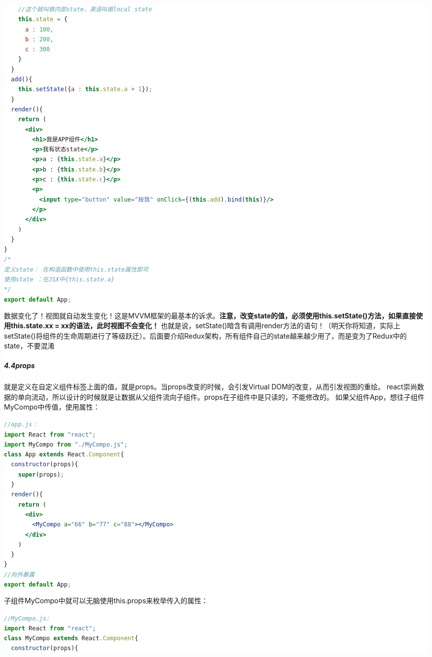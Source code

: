 ```jsx harmony
    //这个就叫做内部state，英语叫做local state
    this.state = {
      a : 100,
 	  b : 200,
 	  c : 300
    }
  }
  add(){
    this.setState({a : this.state.a + 1});
  }
  render(){
    return (
      <div>
 		<h1>我是APP组件</h1>
 		<p>我有状态state</p>
 		<p>a : {this.state.a}</p>
 		<p>b : {this.state.b}</p>
 		<p>c : {this.state.c}</p>
 		<p>
 		  <input type="button" value="按我" onClick={(this.add).bind(this)}/>
 		</p>
      </div>
    )
  }
}
/*
定义state： 在构造函数中使用this.state属性即可
使用state ：在JSX中{this.state.a}
*/
export default App;
```
​	数据变化了！视图就自动发生变化！这是MVVM框架的最基本的诉求。**注意，改变state的值，必须使用this.setState()方法，如果直接使用this.state.xx = xx的语法，此时视图不会变化！** 也就是说，setState()暗含有调用render方法的语句！（明天你将知道，实际上setState()将组件的生命周期进行了等级跃迁）。后面要介绍Redux架构，所有组件自己的state越来越少用了，而是变为了Redux中的state，不要混淆
##### 4.4props
就是定义在自定义组件标签上面的值，就是props。当props改变的时候，会引发Virtual DOM的改变，从而引发视图的重绘。
react崇尚数据的单向流动，所以设计的时候就是让数据从父组件流向子组件。props在子组件中是只读的，不能修改的。
如果父组件App，想往子组件MyCompo中传值，使用属性：
```jsx harmony
//app.js：
import React from "react";
import MyCompo from "./MyCompo.js";
class App extends React.Component{
  constructor(props){
    super(props);
  }
  render(){
    return (
      <div>
 		<MyCompo a="66" b="77" c="88"></MyCompo>
      </div>
 	)
  }
}
//向外暴露
export default App;
```
子组件MyCompo中就可以无脑使用this.props来枚举传入的属性：
```jsx harmony
//MyCompo.js:
import React from "react";
class MyCompo extends React.Component{
  constructor(props){
```